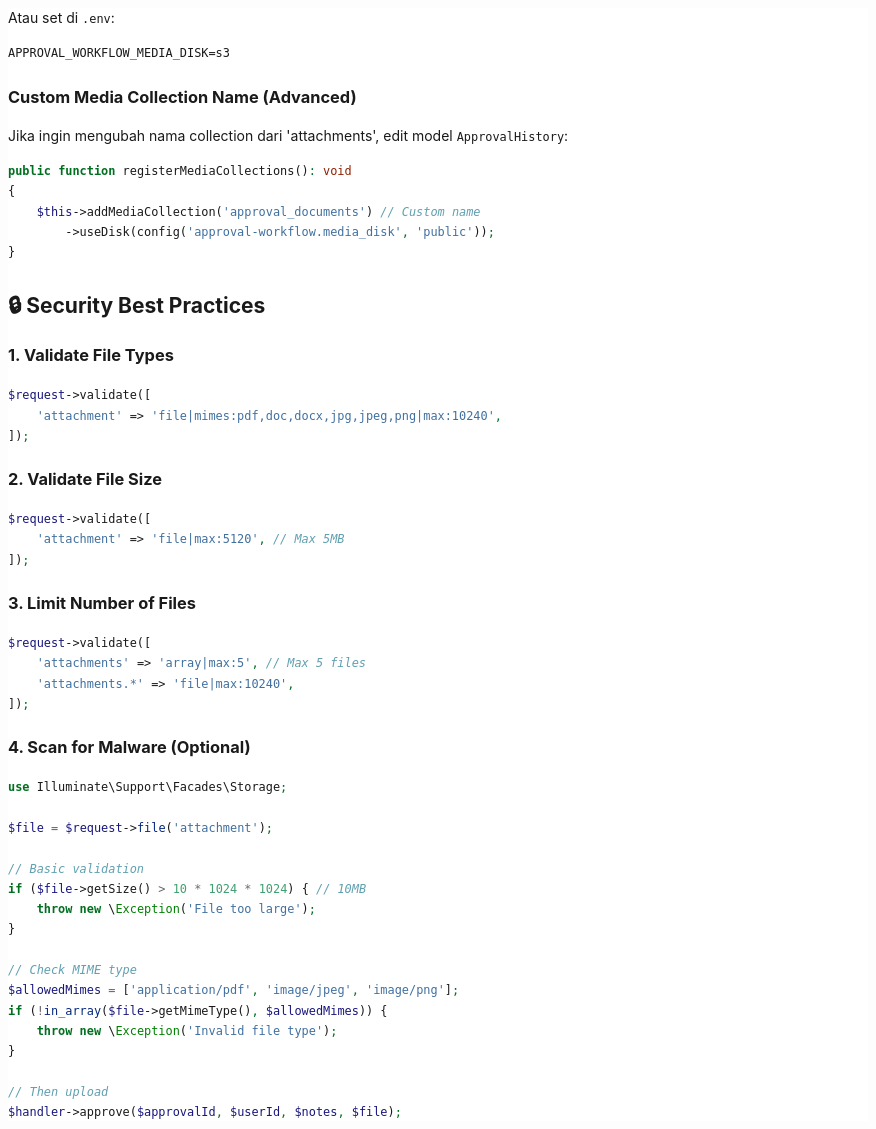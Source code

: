 Atau set di `.env`:

```env
APPROVAL_WORKFLOW_MEDIA_DISK=s3
```

### Custom Media Collection Name (Advanced)

Jika ingin mengubah nama collection dari 'attachments', edit model `ApprovalHistory`:

```php
public function registerMediaCollections(): void
{
    $this->addMediaCollection('approval_documents') // Custom name
        ->useDisk(config('approval-workflow.media_disk', 'public'));
}
```

## 🔒 Security Best Practices

### 1. Validate File Types

```php
$request->validate([
    'attachment' => 'file|mimes:pdf,doc,docx,jpg,jpeg,png|max:10240',
]);
```

### 2. Validate File Size

```php
$request->validate([
    'attachment' => 'file|max:5120', // Max 5MB
]);
```

### 3. Limit Number of Files

```php
$request->validate([
    'attachments' => 'array|max:5', // Max 5 files
    'attachments.*' => 'file|max:10240',
]);
```

### 4. Scan for Malware (Optional)

```php
use Illuminate\Support\Facades\Storage;

$file = $request->file('attachment');

// Basic validation
if ($file->getSize() > 10 * 1024 * 1024) { // 10MB
    throw new \Exception('File too large');
}

// Check MIME type
$allowedMimes = ['application/pdf', 'image/jpeg', 'image/png'];
if (!in_array($file->getMimeType(), $allowedMimes)) {
    throw new \Exception('Invalid file type');
}

// Then upload
$handler->approve($approvalId, $userId, $notes, $file);
```
